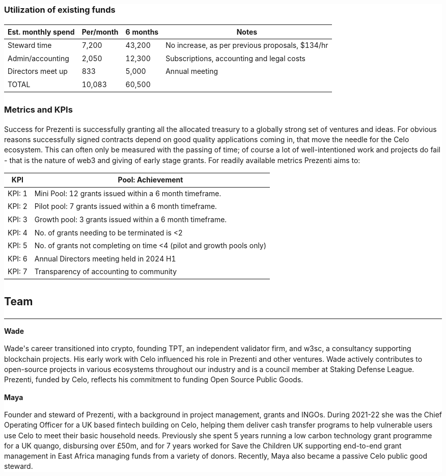 ### Utilization of existing funds

|Est. monthly spend|Per/month|6 months|Notes|
| --- | --- | --- | --- |
|Steward time|7,200|43,200|No increase, as per previous proposals, $134/hr|
|Admin/accounting|2,050|12,300|Subscriptions, accounting and legal costs|
|Directors meet up|833|5,000|Annual meeting|
|TOTAL|10,083|60,500||

### Metrics and KPIs

Success for Prezenti is successfully granting all the allocated treasury to a globally strong set of ventures and ideas. For obvious reasons successfully signed contracts depend on good quality applications coming in, that move the needle for the Celo ecosystem. This can often only be measured with the passing of time; of course a lot of well-intentioned work and projects do fail - that is the nature of web3 and giving of early stage grants. For readily available metrics Prezenti aims to:

|KPI|Pool: Achievement|
| --- | --- |
|KPI: 1|Mini Pool: 12 grants issued within a 6 month timeframe.|
|KPI: 2|Pilot pool: 7 grants issued within a 6 month timeframe.|
|KPI: 3|Growth pool: 3 grants issued within a 6 month timeframe.|
|KPI: 4|No. of grants needing to be terminated is <2|
|KPI: 5|No. of grants not completing on time <4 (pilot and growth pools only)|
|KPI: 6|Annual Directors meeting held in 2024 H1|
|KPI: 7|Transparency of accounting to community|

## Team
---
**Wade**

Wade's career transitioned into crypto, founding TPT, an independent validator firm, and w3sc, a consultancy supporting blockchain projects. His early work with Celo influenced his role in Prezenti and other ventures. Wade actively contributes to open-source projects in various ecosystems throughout our industry and is a council member at Staking Defense League. Prezenti, funded by Celo, reflects his commitment to funding Open Source Public Goods.

**Maya**

Founder and steward of Prezenti, with a background in project management, grants and INGOs. During 2021-22 she was the Chief Operating Officer for a UK based fintech building on Celo, helping them deliver cash transfer programs to help vulnerable users use Celo to meet their basic household needs. Previously she spent 5 years running a low carbon technology grant programme for a UK quango, disbursing over £50m, and for 7 years worked for Save the Children UK supporting end-to-end grant management in East Africa managing funds from a variety of donors. Recently, Maya also became a passive Celo public good steward.
